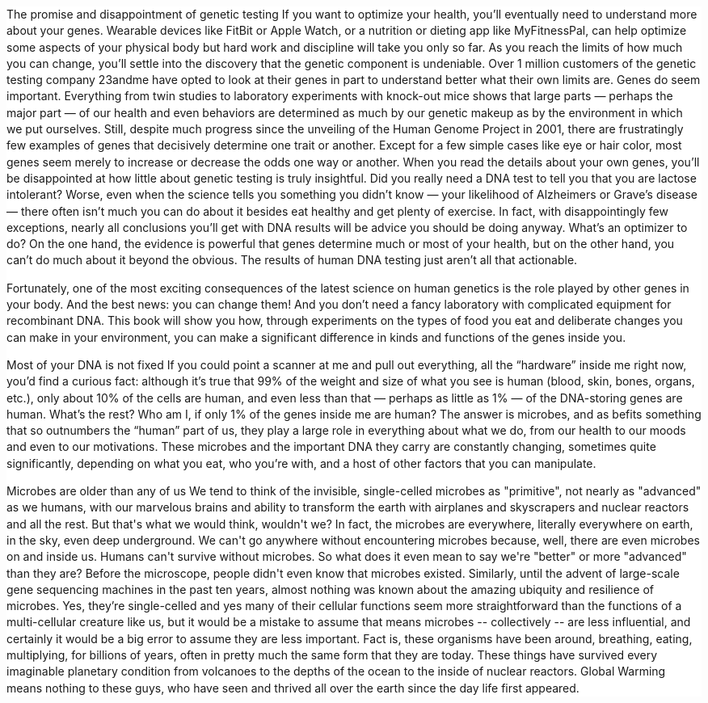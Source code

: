 The promise and disappointment of genetic testing
If you want to optimize your health, you’ll eventually need to understand more about your genes. Wearable devices like FitBit or Apple Watch, or a nutrition or dieting app like MyFitnessPal, can help optimize some aspects of your physical body but hard work and discipline will take you only so far. As you reach the limits of how much you can change, you’ll settle into the discovery that the genetic component is undeniable.  Over 1 million customers of the genetic testing company 23andme have opted to look at their genes in part to understand better what their own limits are.
Genes do seem important. Everything from twin studies to laboratory experiments with knock-out mice shows that large parts — perhaps the major part — of our health and even behaviors are determined as much by our genetic makeup as by the environment in which we put ourselves.
Still, despite much progress since the unveiling of the Human Genome Project in 2001, there are frustratingly few examples of genes that decisively determine one trait or another. Except for a few simple cases like eye or hair color, most genes seem merely to increase or decrease the odds one way or another. When you read the details about your own genes, you’ll be disappointed at how little about genetic testing is truly insightful.  Did you really need a DNA test to tell you that you are lactose intolerant? 
Worse, even when the science tells you something you didn’t know — your likelihood of Alzheimers or Grave’s disease — there often isn’t much you can do about it besides eat healthy and get plenty of exercise. In fact, with disappointingly few exceptions, nearly all conclusions you’ll get with DNA results will be advice you should be doing anyway.
What’s an optimizer to do? On the one hand, the evidence is powerful that genes determine much or most of your health, but on the other hand, you can’t do much about it beyond the obvious. The results of human DNA testing just aren’t all that actionable.

Fortunately, one of the most exciting consequences of the latest science on human genetics is the role played by other genes in your body. And the best news: you can change them! And you don’t need a fancy laboratory with complicated equipment for recombinant DNA. This book will show you how, through experiments on the types of food you eat and deliberate changes you can make in your environment, you can make a significant difference in kinds and functions of the genes inside you.

Most of your DNA is not fixed
If you could point a scanner at me and pull out everything, all the “hardware” inside me right now, you’d find a curious fact: although it’s true that 99% of the weight and size of what you see is human (blood, skin, bones, organs, etc.), only about 10% of the cells are human, and even less than that  — perhaps as little as 1%  — of the DNA-storing genes are human.
What’s the rest? Who am I, if only 1% of the genes inside me are human? The answer is microbes, and as befits something that so outnumbers the “human” part of us, they play a large role in everything about what we do, from our health to our moods and even to our motivations.
These microbes and the important DNA they carry are constantly changing, sometimes quite significantly, depending on what you eat, who you’re with, and a host of other factors that you can manipulate. 

Microbes are older than any of us
We tend to think of the invisible, single-celled microbes as "primitive", not nearly as "advanced" as we humans, with our marvelous brains and ability to transform the earth with airplanes and skyscrapers and nuclear reactors and all the rest. But that's what we would think, wouldn't we? In fact, the microbes are everywhere, literally everywhere on earth, in the sky, even deep underground. We can't go anywhere without encountering microbes because, well, there are even microbes on and inside us. Humans can't survive without microbes. So what does it even mean to say we're "better" or more "advanced" than they are?
Before the microscope, people didn't even know that microbes existed. Similarly, until the advent of large-scale gene sequencing machines in the past ten years, almost nothing was known about the amazing ubiquity and resilience of microbes.
Yes, they’re single-celled and yes many of their cellular functions seem more straightforward than the functions of a multi-cellular creature like us, but it would be a mistake to assume that means microbes -- collectively -- are less influential, and certainly it would be a big error to assume they are less important. Fact is, these organisms have been around, breathing, eating, multiplying, for billions of years, often in pretty much the same form that they are today. These things have survived every imaginable planetary condition from volcanoes to the depths of the ocean to the inside of nuclear reactors. Global Warming means nothing to these guys, who have seen and thrived all over the earth since the day life first appeared.
